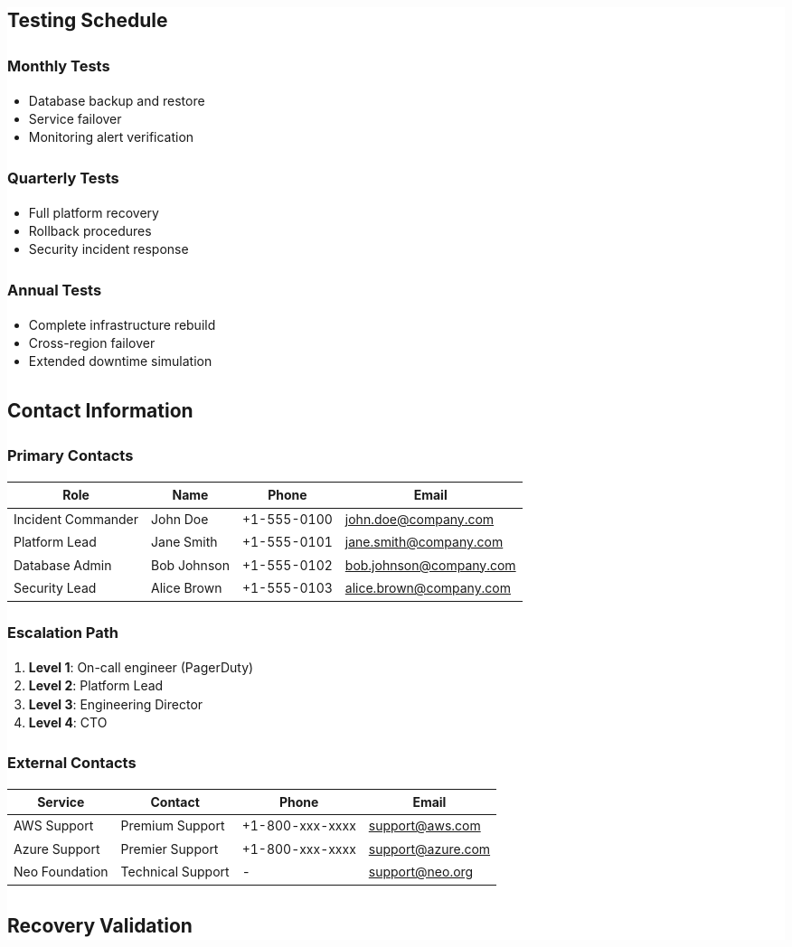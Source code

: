 ## Testing Schedule

### Monthly Tests
- Database backup and restore
- Service failover
- Monitoring alert verification

### Quarterly Tests
- Full platform recovery
- Rollback procedures
- Security incident response

### Annual Tests
- Complete infrastructure rebuild
- Cross-region failover
- Extended downtime simulation

## Contact Information

### Primary Contacts

| Role | Name | Phone | Email |
|------|------|-------|-------|
| Incident Commander | John Doe | +1-555-0100 | john.doe@company.com |
| Platform Lead | Jane Smith | +1-555-0101 | jane.smith@company.com |
| Database Admin | Bob Johnson | +1-555-0102 | bob.johnson@company.com |
| Security Lead | Alice Brown | +1-555-0103 | alice.brown@company.com |

### Escalation Path

1. **Level 1**: On-call engineer (PagerDuty)
2. **Level 2**: Platform Lead
3. **Level 3**: Engineering Director
4. **Level 4**: CTO

### External Contacts

| Service | Contact | Phone | Email |
|---------|---------|-------|-------|
| AWS Support | Premium Support | +1-800-xxx-xxxx | support@aws.com |
| Azure Support | Premier Support | +1-800-xxx-xxxx | support@azure.com |
| Neo Foundation | Technical Support | - | support@neo.org |

## Recovery Validation
